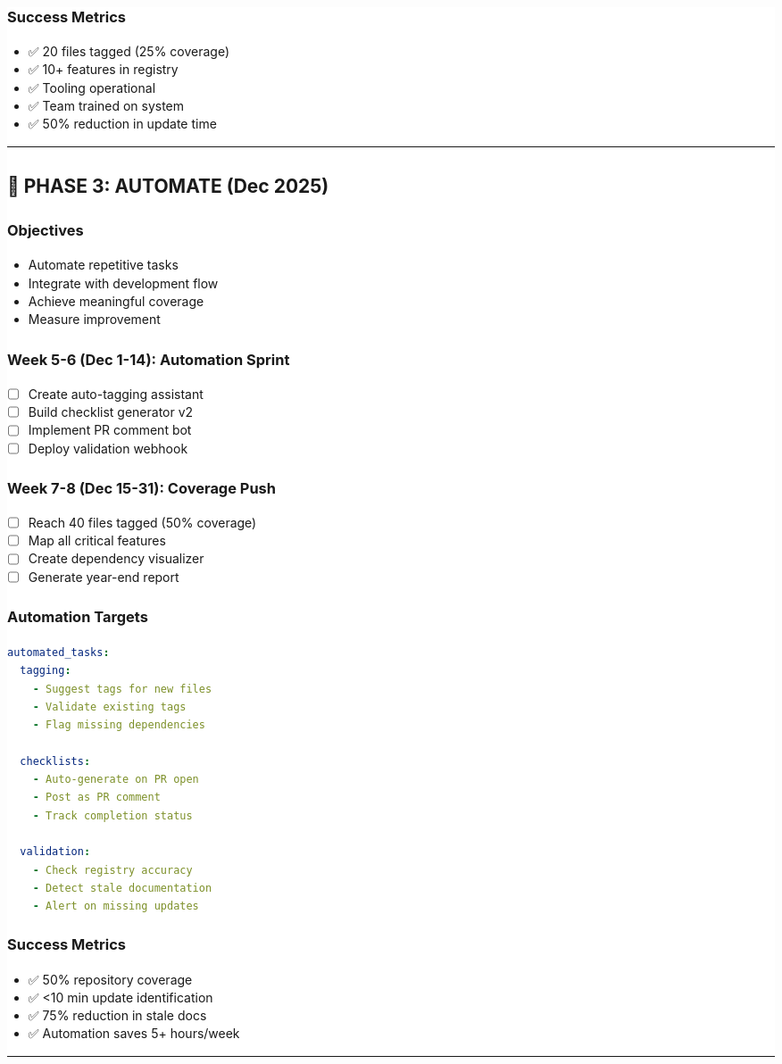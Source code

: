 ### Success Metrics
- ✅ 20 files tagged (25% coverage)
- ✅ 10+ features in registry
- ✅ Tooling operational
- ✅ Team trained on system
- ✅ 50% reduction in update time

---

## 🚀 **PHASE 3: AUTOMATE (Dec 2025)**

### Objectives
- Automate repetitive tasks
- Integrate with development flow
- Achieve meaningful coverage
- Measure improvement

### Week 5-6 (Dec 1-14): Automation Sprint
- [ ] Create auto-tagging assistant
- [ ] Build checklist generator v2
- [ ] Implement PR comment bot
- [ ] Deploy validation webhook

### Week 7-8 (Dec 15-31): Coverage Push
- [ ] Reach 40 files tagged (50% coverage)
- [ ] Map all critical features
- [ ] Create dependency visualizer
- [ ] Generate year-end report

### Automation Targets
```yaml
automated_tasks:
  tagging:
    - Suggest tags for new files
    - Validate existing tags
    - Flag missing dependencies
  
  checklists:
    - Auto-generate on PR open
    - Post as PR comment
    - Track completion status
  
  validation:
    - Check registry accuracy
    - Detect stale documentation
    - Alert on missing updates
```

### Success Metrics
- ✅ 50% repository coverage
- ✅ <10 min update identification
- ✅ 75% reduction in stale docs
- ✅ Automation saves 5+ hours/week

---